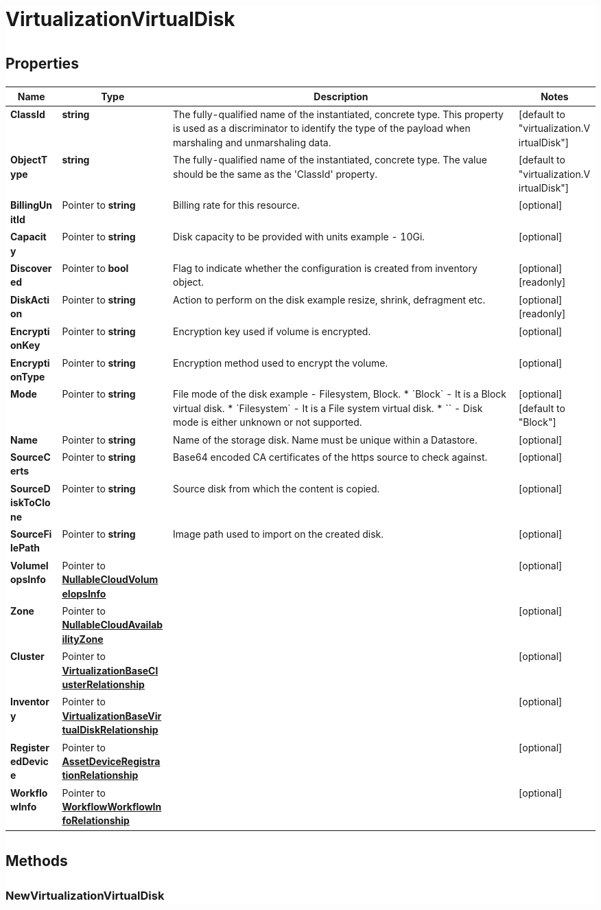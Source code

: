 # VirtualizationVirtualDisk

## Properties

Name | Type | Description | Notes
------------ | ------------- | ------------- | -------------
**ClassId** | **string** | The fully-qualified name of the instantiated, concrete type. This property is used as a discriminator to identify the type of the payload when marshaling and unmarshaling data. | [default to "virtualization.VirtualDisk"]
**ObjectType** | **string** | The fully-qualified name of the instantiated, concrete type. The value should be the same as the &#39;ClassId&#39; property. | [default to "virtualization.VirtualDisk"]
**BillingUnitId** | Pointer to **string** | Billing rate for this resource. | [optional] 
**Capacity** | Pointer to **string** | Disk capacity to be provided with units example - 10Gi. | [optional] 
**Discovered** | Pointer to **bool** | Flag to indicate whether the configuration is created from inventory object. | [optional] [readonly] 
**DiskAction** | Pointer to **string** | Action to perform on the disk example resize, shrink, defragment etc. | [optional] [readonly] 
**EncryptionKey** | Pointer to **string** | Encryption key used if volume is encrypted. | [optional] 
**EncryptionType** | Pointer to **string** | Encryption method used to encrypt the volume. | [optional] 
**Mode** | Pointer to **string** | File mode of the disk  example - Filesystem, Block. * &#x60;Block&#x60; - It is a Block virtual disk. * &#x60;Filesystem&#x60; - It is a File system virtual disk. * &#x60;&#x60; - Disk mode is either unknown or not supported. | [optional] [default to "Block"]
**Name** | Pointer to **string** | Name of the storage disk. Name must be unique within a Datastore. | [optional] 
**SourceCerts** | Pointer to **string** | Base64 encoded CA certificates of the https source to check against. | [optional] 
**SourceDiskToClone** | Pointer to **string** | Source disk from which the content is copied. | [optional] 
**SourceFilePath** | Pointer to **string** | Image path used to import on the created disk. | [optional] 
**VolumeIopsInfo** | Pointer to [**NullableCloudVolumeIopsInfo**](CloudVolumeIopsInfo.md) |  | [optional] 
**Zone** | Pointer to [**NullableCloudAvailabilityZone**](CloudAvailabilityZone.md) |  | [optional] 
**Cluster** | Pointer to [**VirtualizationBaseClusterRelationship**](VirtualizationBaseClusterRelationship.md) |  | [optional] 
**Inventory** | Pointer to [**VirtualizationBaseVirtualDiskRelationship**](VirtualizationBaseVirtualDiskRelationship.md) |  | [optional] 
**RegisteredDevice** | Pointer to [**AssetDeviceRegistrationRelationship**](AssetDeviceRegistrationRelationship.md) |  | [optional] 
**WorkflowInfo** | Pointer to [**WorkflowWorkflowInfoRelationship**](WorkflowWorkflowInfoRelationship.md) |  | [optional] 

## Methods

### NewVirtualizationVirtualDisk
